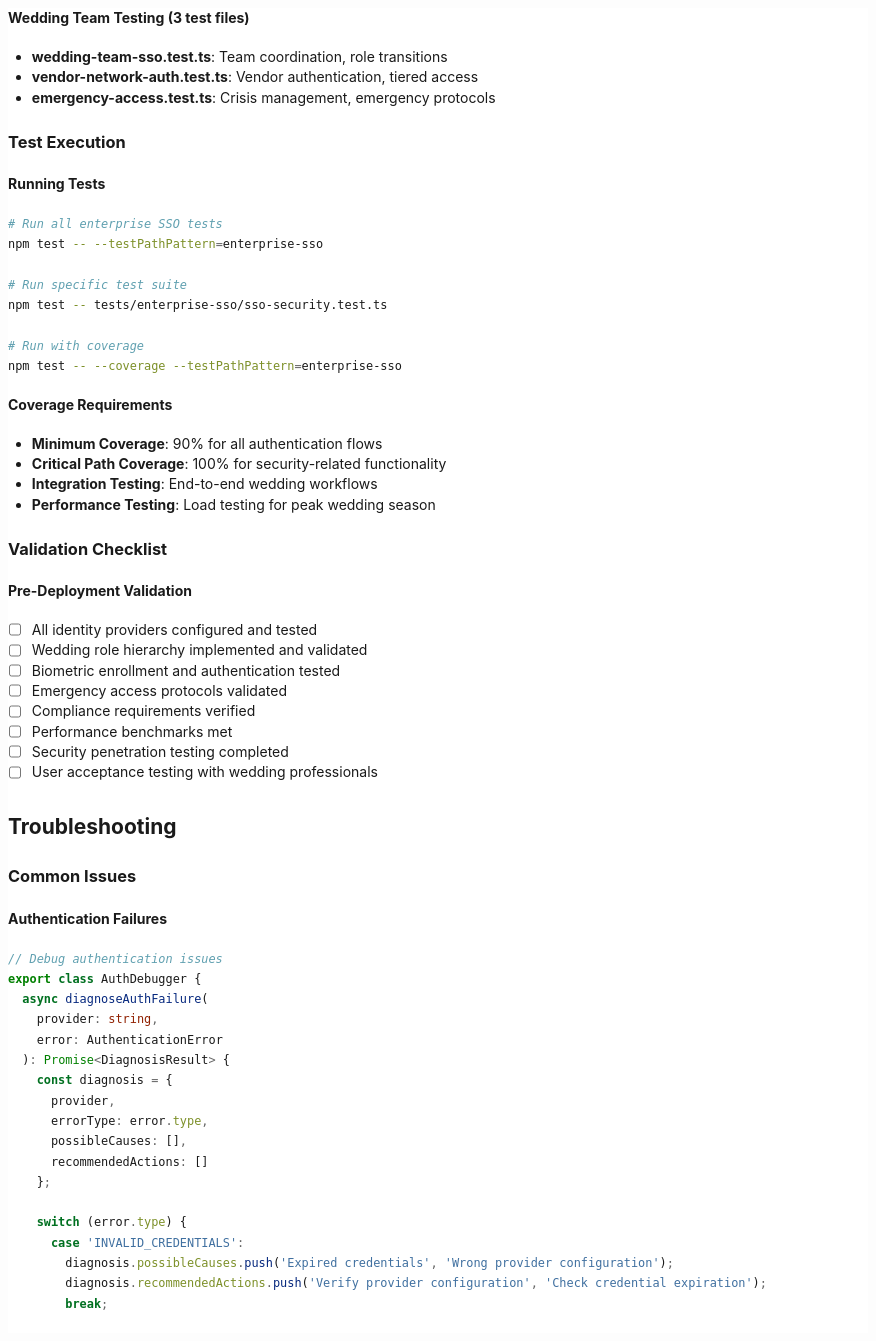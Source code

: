 #### Wedding Team Testing (3 test files)
- **wedding-team-sso.test.ts**: Team coordination, role transitions
- **vendor-network-auth.test.ts**: Vendor authentication, tiered access
- **emergency-access.test.ts**: Crisis management, emergency protocols

### Test Execution

#### Running Tests
```bash
# Run all enterprise SSO tests
npm test -- --testPathPattern=enterprise-sso

# Run specific test suite
npm test -- tests/enterprise-sso/sso-security.test.ts

# Run with coverage
npm test -- --coverage --testPathPattern=enterprise-sso
```

#### Coverage Requirements
- **Minimum Coverage**: 90% for all authentication flows
- **Critical Path Coverage**: 100% for security-related functionality
- **Integration Testing**: End-to-end wedding workflows
- **Performance Testing**: Load testing for peak wedding season

### Validation Checklist

#### Pre-Deployment Validation
- [ ] All identity providers configured and tested
- [ ] Wedding role hierarchy implemented and validated
- [ ] Biometric enrollment and authentication tested
- [ ] Emergency access protocols validated
- [ ] Compliance requirements verified
- [ ] Performance benchmarks met
- [ ] Security penetration testing completed
- [ ] User acceptance testing with wedding professionals

## Troubleshooting

### Common Issues

#### Authentication Failures
```typescript
// Debug authentication issues
export class AuthDebugger {
  async diagnoseAuthFailure(
    provider: string,
    error: AuthenticationError
  ): Promise<DiagnosisResult> {
    const diagnosis = {
      provider,
      errorType: error.type,
      possibleCauses: [],
      recommendedActions: []
    };
    
    switch (error.type) {
      case 'INVALID_CREDENTIALS':
        diagnosis.possibleCauses.push('Expired credentials', 'Wrong provider configuration');
        diagnosis.recommendedActions.push('Verify provider configuration', 'Check credential expiration');
        break;
        
```